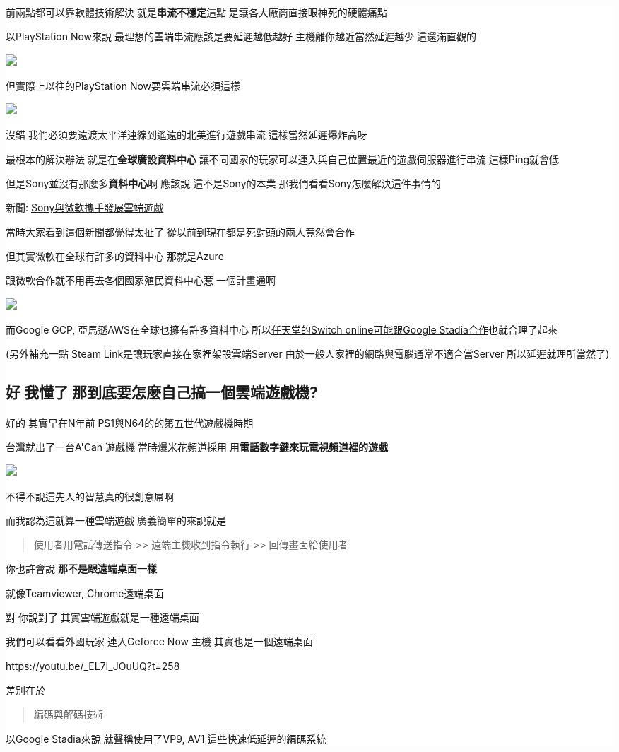 前兩點都可以靠軟體技術解決 就是**串流不穩定**這點 是讓各大廠商直接眼神死的硬體痛點

以PlayStation Now來說 最理想的雲端串流應該是要延遲越低越好 主機離你越近當然延遲越少 這還滿直觀的

![](https://i.imgur.com/CgZBM4K.jpg)

但實際上以往的PlayStation Now要雲端串流必須這樣

![](https://i.imgur.com/vRpszyP.png)

沒錯 我們必須要遠渡太平洋連線到遙遠的北美進行遊戲串流 這樣當然延遲爆炸高呀

最根本的解決辦法 就是在**全球廣設資料中心** 讓不同國家的玩家可以連入與自己位置最近的遊戲伺服器進行串流 這樣Ping就會低

但是Sony並沒有那麼多**資料中心**啊 應該說 這不是Sony的本業 那我們看看Sony怎麼解決這件事情的

新聞: [Sony與微軟攜手發展雲端遊戲](https://www.ettoday.net/news/20190521/1449539.htm)

當時大家看到這個新聞都覺得太扯了 從以前到現在都是死對頭的兩人竟然會合作

但其實微軟在全球有許多的資料中心 那就是Azure

跟微軟合作就不用再去各個國家殖民資料中心惹 一個計畫通啊

![](https://i.imgur.com/6TYkrJ3.png)

而Google GCP, 亞馬遜AWS在全球也擁有許多資料中心 所以[任天堂的Switch online可能跟Google Stadia合作](https://axiang.cc/archives/47016)也就合理了起來

(另外補充一點 Steam Link是讓玩家直接在家裡架設雲端Server 由於一般人家裡的網路與電腦通常不適合當Server 所以延遲就理所當然了)

## 好 我懂了 那到底要怎麼自己搞一個雲端遊戲機?

好的 其實早在N年前 PS1與N64的的第五世代遊戲機時期

台灣就出了一台A'Can 遊戲機 當時爆米花頻道採用 用[**電話數字鍵來玩電視頻道裡的遊戲**](https://www.cool3c.com/article/100762)

![](https://i.imgur.com/wNcQjjp.png)

不得不說這先人的智慧真的很創意屌啊

而我認為這就算一種雲端遊戲 廣義簡單的來說就是

> 使用者用電話傳送指令 >> 遠端主機收到指令執行 >> 回傳畫面給使用者

你也許會說 **那不是跟遠端桌面一樣**

就像Teamviewer, Chrome遠端桌面

對 你說對了 其實雲端遊戲就是一種遠端桌面

我們可以看看外國玩家 連入Geforce Now 主機 其實也是一個遠端桌面

https://youtu.be/_EL7I_JOuUQ?t=258

差別在於

> 編碼與解碼技術

以Google Stadia來說 就聲稱使用了VP9, AV1 這些快速低延遲的編碼系統
